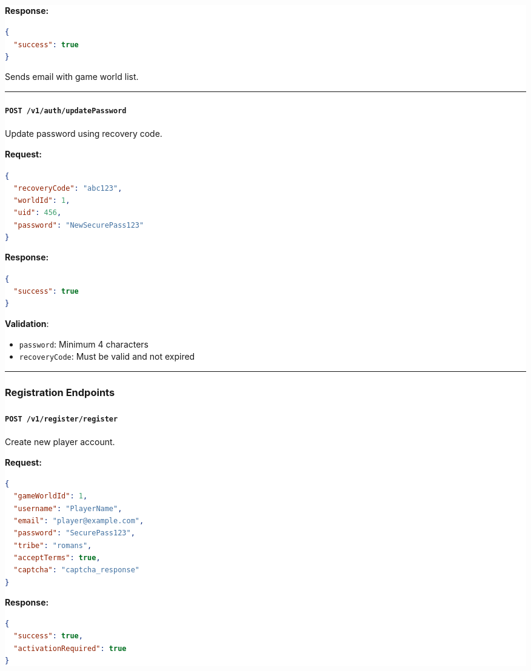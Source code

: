 **Response:**
```json
{
  "success": true
}
```

Sends email with game world list.

---

#### `POST /v1/auth/updatePassword`
Update password using recovery code.

**Request:**
```json
{
  "recoveryCode": "abc123",
  "worldId": 1,
  "uid": 456,
  "password": "NewSecurePass123"
}
```

**Response:**
```json
{
  "success": true
}
```

**Validation**:
- `password`: Minimum 4 characters
- `recoveryCode`: Must be valid and not expired

---

### Registration Endpoints

#### `POST /v1/register/register`
Create new player account.

**Request:**
```json
{
  "gameWorldId": 1,
  "username": "PlayerName",
  "email": "player@example.com",
  "password": "SecurePass123",
  "tribe": "romans",
  "acceptTerms": true,
  "captcha": "captcha_response"
}
```

**Response:**
```json
{
  "success": true,
  "activationRequired": true
}
```
